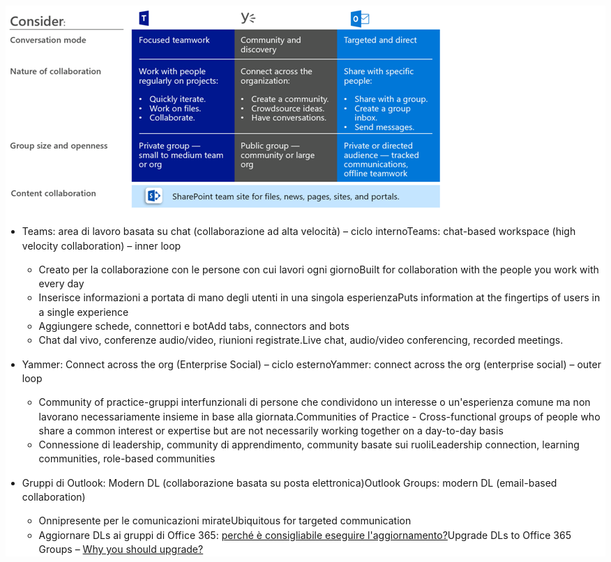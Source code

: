 ![immagine DESC](../media/02.png)

- <span data-ttu-id="c2400-145">Teams: area di lavoro basata su chat (collaborazione ad alta velocità) – ciclo interno</span><span class="sxs-lookup"><span data-stu-id="c2400-145">Teams: chat-based workspace (high velocity collaboration) – inner loop</span></span>
   - <span data-ttu-id="c2400-146">Creato per la collaborazione con le persone con cui lavori ogni giorno</span><span class="sxs-lookup"><span data-stu-id="c2400-146">Built for collaboration with the people you work with every day</span></span>
  - <span data-ttu-id="c2400-147">Inserisce informazioni a portata di mano degli utenti in una singola esperienza</span><span class="sxs-lookup"><span data-stu-id="c2400-147">Puts information at the fingertips of users in a single experience</span></span>
  - <span data-ttu-id="c2400-148">Aggiungere schede, connettori e bot</span><span class="sxs-lookup"><span data-stu-id="c2400-148">Add tabs, connectors and bots</span></span>
  - <span data-ttu-id="c2400-149">Chat dal vivo, conferenze audio/video, riunioni registrate.</span><span class="sxs-lookup"><span data-stu-id="c2400-149">Live chat, audio/video conferencing, recorded meetings.</span></span>

- <span data-ttu-id="c2400-150">Yammer: Connect across the org (Enterprise Social) – ciclo esterno</span><span class="sxs-lookup"><span data-stu-id="c2400-150">Yammer: connect across the org (enterprise social) – outer loop</span></span>
  - <span data-ttu-id="c2400-151">Community of practice-gruppi interfunzionali di persone che condividono un interesse o un'esperienza comune ma non lavorano necessariamente insieme in base alla giornata.</span><span class="sxs-lookup"><span data-stu-id="c2400-151">Communities of Practice - Cross-functional groups of people who share a common interest or expertise but are not necessarily working together on a day-to-day basis</span></span>
  - <span data-ttu-id="c2400-152">Connessione di leadership, community di apprendimento, community basate sui ruoli</span><span class="sxs-lookup"><span data-stu-id="c2400-152">Leadership connection, learning communities, role-based communities</span></span>

- <span data-ttu-id="c2400-153">Gruppi di Outlook: Modern DL (collaborazione basata su posta elettronica)</span><span class="sxs-lookup"><span data-stu-id="c2400-153">Outlook Groups: modern DL (email-based collaboration)</span></span>
  - <span data-ttu-id="c2400-154">Onnipresente per le comunicazioni mirate</span><span class="sxs-lookup"><span data-stu-id="c2400-154">Ubiquitous for targeted communication</span></span>
  - <span data-ttu-id="c2400-155">Aggiornare DLs ai gruppi di Office 365: [perché è consigliabile eseguire l'aggiornamento?](https://support.office.com/article/why-you-should-upgrade-your-distribution-lists-to-groups-in-outlook-7fb3d880-593b-4909-aafa-950dd50ce188)</span><span class="sxs-lookup"><span data-stu-id="c2400-155">Upgrade DLs to Office 365 Groups – [Why you should upgrade?](https://support.office.com/article/why-you-should-upgrade-your-distribution-lists-to-groups-in-outlook-7fb3d880-593b-4909-aafa-950dd50ce188)</span></span>
